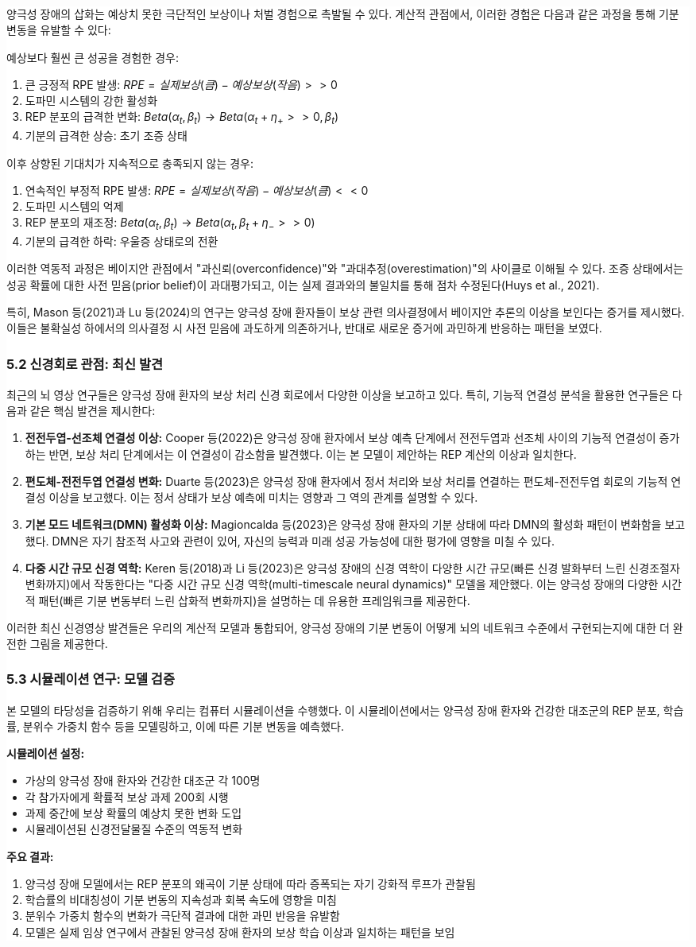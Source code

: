 양극성 장애의 삽화는 예상치 못한 극단적인 보상이나 처벌 경험으로 촉발될 수 있다. 계산적 관점에서, 이러한 경험은 다음과 같은 과정을 통해 기분 변동을 유발할 수 있다:

예상보다 훨씬 큰 성공을 경험한 경우:

1. 큰 긍정적 RPE 발생: $RPE = 실제 보상(큼) - 예상 보상(작음) >> 0$
2. 도파민 시스템의 강한 활성화
3. REP 분포의 급격한 변화: $Beta(\alpha_t, \beta_t) \rightarrow Beta(\alpha_t + \eta_+ >> 0, \beta_t)$
4. 기분의 급격한 상승: 초기 조증 상태

이후 상향된 기대치가 지속적으로 충족되지 않는 경우:

1. 연속적인 부정적 RPE 발생: $RPE = 실제 보상(작음) - 예상 보상(큼) << 0$
2. 도파민 시스템의 억제
3. REP 분포의 재조정: $Beta(\alpha_t, \beta_t) \rightarrow Beta(\alpha_t, \beta_t + \eta_- >> 0)$
4. 기분의 급격한 하락: 우울증 상태로의 전환

이러한 역동적 과정은 베이지안 관점에서 "과신뢰(overconfidence)"와 "과대추정(overestimation)"의 사이클로 이해될 수 있다. 조증 상태에서는 성공 확률에 대한 사전 믿음(prior belief)이 과대평가되고, 이는 실제 결과와의 불일치를 통해 점차 수정된다(Huys et al., 2021).

특히, Mason 등(2021)과 Lu 등(2024)의 연구는 양극성 장애 환자들이 보상 관련 의사결정에서 베이지안 추론의 이상을 보인다는 증거를 제시했다. 이들은 불확실성 하에서의 의사결정 시 사전 믿음에 과도하게 의존하거나, 반대로 새로운 증거에 과민하게 반응하는 패턴을 보였다.

### 5.2 신경회로 관점: 최신 발견

최근의 뇌 영상 연구들은 양극성 장애 환자의 보상 처리 신경 회로에서 다양한 이상을 보고하고 있다. 특히, 기능적 연결성 분석을 활용한 연구들은 다음과 같은 핵심 발견을 제시한다:

1. **전전두엽-선조체 연결성 이상:** Cooper 등(2022)은 양극성 장애 환자에서 보상 예측 단계에서 전전두엽과 선조체 사이의 기능적 연결성이 증가하는 반면, 보상 처리 단계에서는 이 연결성이 감소함을 발견했다. 이는 본 모델이 제안하는 REP 계산의 이상과 일치한다.

2. **편도체-전전두엽 연결성 변화:** Duarte 등(2023)은 양극성 장애 환자에서 정서 처리와 보상 처리를 연결하는 편도체-전전두엽 회로의 기능적 연결성 이상을 보고했다. 이는 정서 상태가 보상 예측에 미치는 영향과 그 역의 관계를 설명할 수 있다.

3. **기본 모드 네트워크(DMN) 활성화 이상:** Magioncalda 등(2023)은 양극성 장애 환자의 기분 상태에 따라 DMN의 활성화 패턴이 변화함을 보고했다. DMN은 자기 참조적 사고와 관련이 있어, 자신의 능력과 미래 성공 가능성에 대한 평가에 영향을 미칠 수 있다.

4. **다중 시간 규모 신경 역학:** Keren 등(2018)과 Li 등(2023)은 양극성 장애의 신경 역학이 다양한 시간 규모(빠른 신경 발화부터 느린 신경조절자 변화까지)에서 작동한다는 "다중 시간 규모 신경 역학(multi-timescale neural dynamics)" 모델을 제안했다. 이는 양극성 장애의 다양한 시간적 패턴(빠른 기분 변동부터 느린 삽화적 변화까지)을 설명하는 데 유용한 프레임워크를 제공한다.

이러한 최신 신경영상 발견들은 우리의 계산적 모델과 통합되어, 양극성 장애의 기분 변동이 어떻게 뇌의 네트워크 수준에서 구현되는지에 대한 더 완전한 그림을 제공한다.

### 5.3 시뮬레이션 연구: 모델 검증

본 모델의 타당성을 검증하기 위해 우리는 컴퓨터 시뮬레이션을 수행했다. 이 시뮬레이션에서는 양극성 장애 환자와 건강한 대조군의 REP 분포, 학습률, 분위수 가중치 함수 등을 모델링하고, 이에 따른 기분 변동을 예측했다.

**시뮬레이션 설정:**
- 가상의 양극성 장애 환자와 건강한 대조군 각 100명
- 각 참가자에게 확률적 보상 과제 200회 시행
- 과제 중간에 보상 확률의 예상치 못한 변화 도입
- 시뮬레이션된 신경전달물질 수준의 역동적 변화

**주요 결과:**
1. 양극성 장애 모델에서는 REP 분포의 왜곡이 기분 상태에 따라 증폭되는 자기 강화적 루프가 관찰됨
2. 학습률의 비대칭성이 기분 변동의 지속성과 회복 속도에 영향을 미침
3. 분위수 가중치 함수의 변화가 극단적 결과에 대한 과민 반응을 유발함
4. 모델은 실제 임상 연구에서 관찰된 양극성 장애 환자의 보상 학습 이상과 일치하는 패턴을 보임
